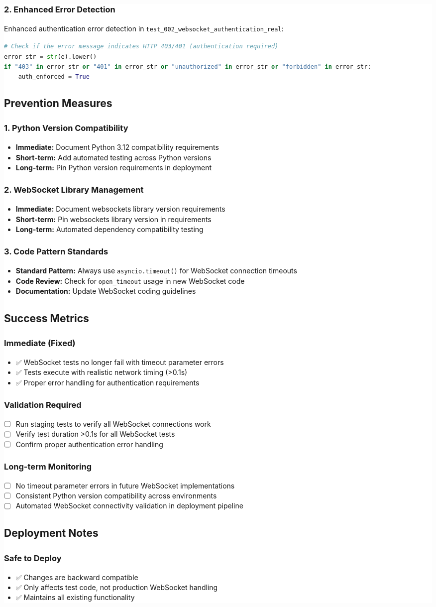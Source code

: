 ### 2. Enhanced Error Detection
Enhanced authentication error detection in `test_002_websocket_authentication_real`:
```python
# Check if the error message indicates HTTP 403/401 (authentication required)
error_str = str(e).lower()
if "403" in error_str or "401" in error_str or "unauthorized" in error_str or "forbidden" in error_str:
    auth_enforced = True
```

## Prevention Measures

### 1. Python Version Compatibility
- **Immediate:** Document Python 3.12 compatibility requirements
- **Short-term:** Add automated testing across Python versions
- **Long-term:** Pin Python version requirements in deployment

### 2. WebSocket Library Management
- **Immediate:** Document websockets library version requirements
- **Short-term:** Pin websockets library version in requirements
- **Long-term:** Automated dependency compatibility testing

### 3. Code Pattern Standards
- **Standard Pattern:** Always use `asyncio.timeout()` for WebSocket connection timeouts
- **Code Review:** Check for `open_timeout` usage in new WebSocket code
- **Documentation:** Update WebSocket coding guidelines

## Success Metrics

### Immediate (Fixed)
- ✅ WebSocket tests no longer fail with timeout parameter errors
- ✅ Tests execute with realistic network timing (>0.1s)
- ✅ Proper error handling for authentication requirements

### Validation Required
- [ ] Run staging tests to verify all WebSocket connections work
- [ ] Verify test duration >0.1s for all WebSocket tests
- [ ] Confirm proper authentication error handling

### Long-term Monitoring
- [ ] No timeout parameter errors in future WebSocket implementations
- [ ] Consistent Python version compatibility across environments
- [ ] Automated WebSocket connectivity validation in deployment pipeline

## Deployment Notes

### Safe to Deploy
- ✅ Changes are backward compatible
- ✅ Only affects test code, not production WebSocket handling
- ✅ Maintains all existing functionality
